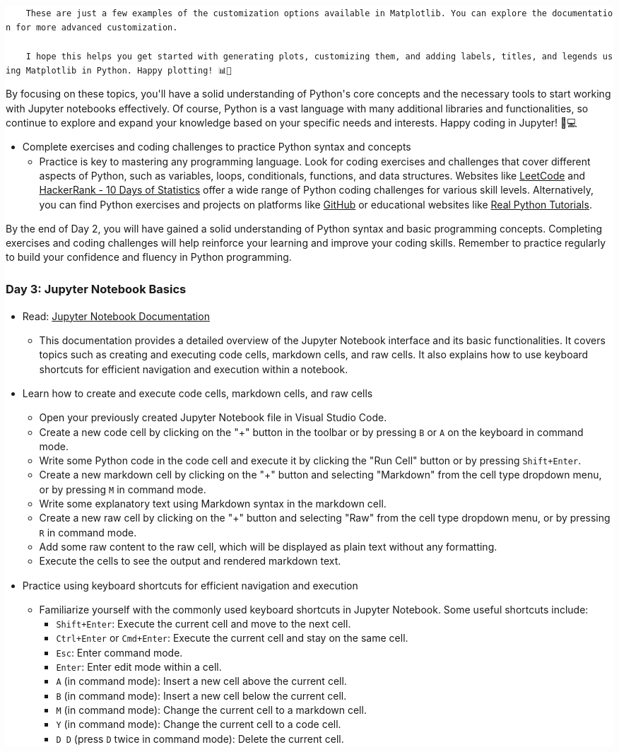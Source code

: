         These are just a few examples of the customization options available in Matplotlib. You can explore the documentation for more advanced customization.

        I hope this helps you get started with generating plots, customizing them, and adding labels, titles, and legends using Matplotlib in Python. Happy plotting! 📊🎉

  By focusing on these topics, you'll have a solid understanding of Python's core concepts and the necessary tools to start working with Jupyter notebooks effectively. Of course, Python is a vast language with many additional libraries and functionalities, so continue to explore and expand your knowledge based on your specific needs and interests. Happy coding in Jupyter! 🚀💻
  
- Complete exercises and coding challenges to practice Python syntax and concepts
  - Practice is key to mastering any programming language. Look for coding exercises and challenges that cover different aspects of Python, such as variables, loops, conditionals, functions, and data structures. Websites like [LeetCode](https://leetcode.com/) and [HackerRank - 10 Days of Statistics](https://www.hackerrank.com/domains/tutorials/10-days-of-statistics) offer a wide range of Python coding challenges for various skill levels. Alternatively, you can find Python exercises and projects on platforms like [GitHub](https://github.com/) or educational websites like [Real Python Tutorials](https://realpython.com/).

By the end of Day 2, you will have gained a solid understanding of Python syntax and basic programming concepts. Completing exercises and coding challenges will help reinforce your learning and improve your coding skills. Remember to practice regularly to build your confidence and fluency in Python programming.

### **Day 3**: Jupyter Notebook Basics

- Read: [Jupyter Notebook Documentation](https://jupyter-notebook.readthedocs.io/en/stable/examples/Notebook/Notebook%20Basics.html)
  - This documentation provides a detailed overview of the Jupyter Notebook interface and its basic functionalities. It covers topics such as creating and executing code cells, markdown cells, and raw cells. It also explains how to use keyboard shortcuts for efficient navigation and execution within a notebook.

- Learn how to create and execute code cells, markdown cells, and raw cells
  - Open your previously created Jupyter Notebook file in Visual Studio Code.
  - Create a new code cell by clicking on the "+" button in the toolbar or by pressing `B` or `A` on the keyboard in command mode.
  - Write some Python code in the code cell and execute it by clicking the "Run Cell" button or by pressing `Shift+Enter`.
  - Create a new markdown cell by clicking on the "+" button and selecting "Markdown" from the cell type dropdown menu, or by pressing `M` in command mode.
  - Write some explanatory text using Markdown syntax in the markdown cell.
  - Create a new raw cell by clicking on the "+" button and selecting "Raw" from the cell type dropdown menu, or by pressing `R` in command mode.
  - Add some raw content to the raw cell, which will be displayed as plain text without any formatting.
  - Execute the cells to see the output and rendered markdown text.

- Practice using keyboard shortcuts for efficient navigation and execution
  - Familiarize yourself with the commonly used keyboard shortcuts in Jupyter Notebook. Some useful shortcuts include:
    - `Shift+Enter`: Execute the current cell and move to the next cell.
    - `Ctrl+Enter` or `Cmd+Enter`: Execute the current cell and stay on the same cell.
    - `Esc`: Enter command mode.
    - `Enter`: Enter edit mode within a cell.
    - `A` (in command mode): Insert a new cell above the current cell.
    - `B` (in command mode): Insert a new cell below the current cell.
    - `M` (in command mode): Change the current cell to a markdown cell.
    - `Y` (in command mode): Change the current cell to a code cell.
    - `D D` (press `D` twice in command mode): Delete the current cell.
